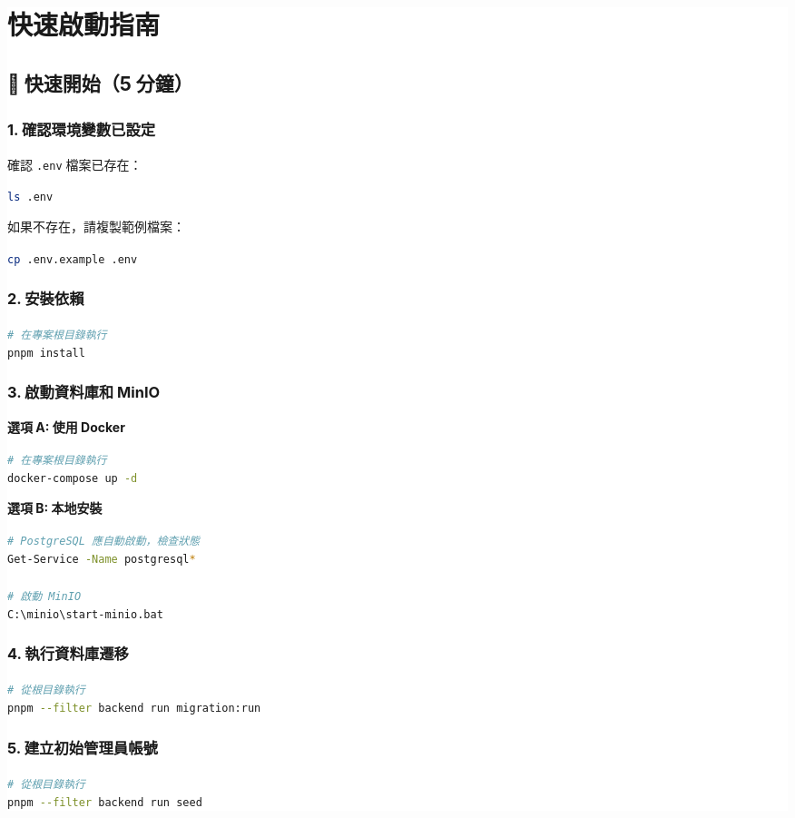# 快速啟動指南

## 🚀 快速開始（5 分鐘）

### 1. 確認環境變數已設定

確認 `.env` 檔案已存在：

```bash
ls .env
```

如果不存在，請複製範例檔案：

```bash
cp .env.example .env
```

### 2. 安裝依賴

```bash
# 在專案根目錄執行
pnpm install
```

### 3. 啟動資料庫和 MinIO

**選項 A: 使用 Docker**

```bash
# 在專案根目錄執行
docker-compose up -d
```

**選項 B: 本地安裝**

```bash
# PostgreSQL 應自動啟動，檢查狀態
Get-Service -Name postgresql*

# 啟動 MinIO
C:\minio\start-minio.bat
```

### 4. 執行資料庫遷移

```bash
# 從根目錄執行
pnpm --filter backend run migration:run
```

### 5. 建立初始管理員帳號

```bash
# 從根目錄執行
pnpm --filter backend run seed
```
